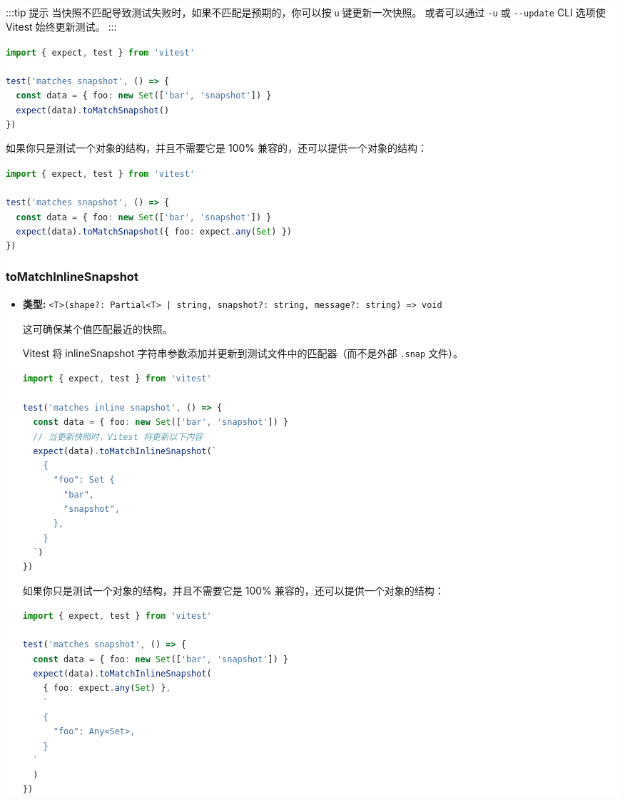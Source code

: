   :::tip 提示
  当快照不匹配导致测试失败时，如果不匹配是预期的，你可以按 `u` 键更新一次快照。 或者可以通过 `-u` 或 `--update` CLI 选项使 Vitest 始终更新测试。
  :::

  ```ts
  import { expect, test } from 'vitest'
  
  test('matches snapshot', () => {
    const data = { foo: new Set(['bar', 'snapshot']) }
    expect(data).toMatchSnapshot()
  })
  ```

  如果你只是测试一个对象的结构，并且不需要它是 100% 兼容的，还可以提供一个对象的结构：

  ```ts
  import { expect, test } from 'vitest'
  
  test('matches snapshot', () => {
    const data = { foo: new Set(['bar', 'snapshot']) }
    expect(data).toMatchSnapshot({ foo: expect.any(Set) })
  })
  ```

### toMatchInlineSnapshot

- **类型:** `<T>(shape?: Partial<T> | string, snapshot?: string, message?: string) => void`

  这可确保某个值匹配最近的快照。

  Vitest 将 inlineSnapshot 字符串参数添加并更新到测试文件中的匹配器（而不是外部 `.snap` 文件）。

  ```ts
  import { expect, test } from 'vitest'
  
  test('matches inline snapshot', () => {
    const data = { foo: new Set(['bar', 'snapshot']) }
    // 当更新快照时，Vitest 将更新以下内容
    expect(data).toMatchInlineSnapshot(`
      {
        "foo": Set {
          "bar",
          "snapshot",
        },
      }
    `)
  })
  ```

  如果你只是测试一个对象的结构，并且不需要它是 100% 兼容的，还可以提供一个对象的结构：

  ```ts
  import { expect, test } from 'vitest'
  
  test('matches snapshot', () => {
    const data = { foo: new Set(['bar', 'snapshot']) }
    expect(data).toMatchInlineSnapshot(
      { foo: expect.any(Set) },
      `
      {
        "foo": Any<Set>,
      }
    `
    )
  })
  ```
